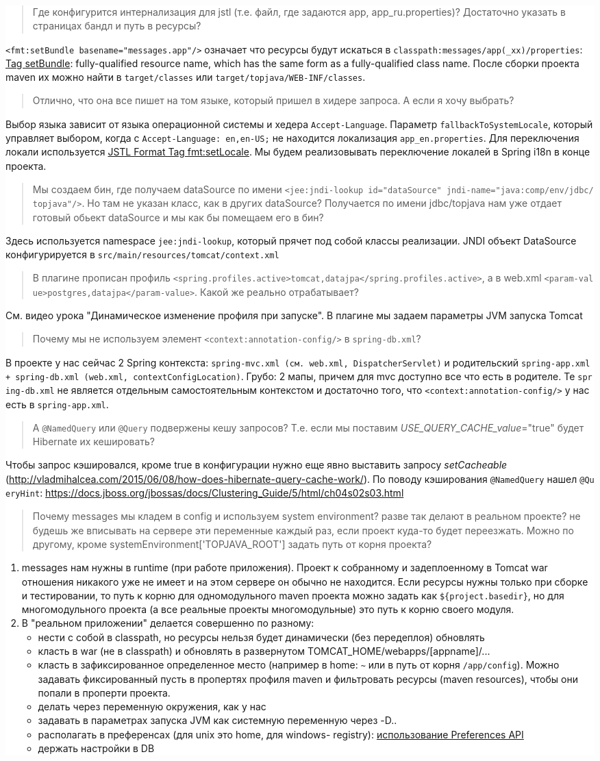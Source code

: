> Где конфигурится интернализация для jstl (т.е. файл, где задаются app, app_ru.properties)? Достаточно указать в страницах бандл и путь в ресурсы?

`<fmt:setBundle basename="messages.app"/>` означает что ресурсы будут искаться в `classpath:messages/app(_xx)/properties`:
<a href="http://docs.oracle.com/javaee/5/jstl/1.1/docs/tlddocs/fmt/setBundle.html">Tag setBundle</a>: fully-qualified resource name, which has the same form as a fully-qualified class name.
После сборки проекта maven их можно найти в `target/classes` или `target/topjava/WEB-INF/classes`.

> Отлично, что она все пишет на том языке, который пришел в хидере запроса. А если я хочу выбрать?

Выбор языка зависит от языка операционной системы и хедера `Accept-Language`. Параметр `fallbackToSystemLocale`, который управляет выбором, когда с `Accept-Language: en,en-US;` не находится локализация `app_en.properties`. Для переключения локали используется <a href="http://www.codejava.net/java-ee/jstl/jstl-format-tag-setlocale">JSTL Format Tag fmt:setLocale</a>. Мы будем реализовывать переключение локалей в Spring i18n в конце проекта.

> Мы создаем бин, где получаем dataSource по имени `<jee:jndi-lookup id="dataSource" jndi-name="java:comp/env/jdbc/topjava"/>`.
Но там не указан класс, как в других dataSource? Получается по имени jdbc/topjava нам уже отдает готовый обьект dataSource и мы как бы помещаем его в бин?

Здесь используется namespace `jee:jndi-lookup`, который прячет под собой классы реализации. JNDI объект DataSource конфигурируется в `src/main/resources/tomcat/context.xml`

> В плагине прописан профиль `<spring.profiles.active>tomcat,datajpa</spring.profiles.active>`, а в web.xml `<param-value>postgres,datajpa</param-value>`.
Какой же реально отрабатывает?

См. видео урока "Динамическое изменение профиля при запуске". В плагине мы задаем параметры JVM запуска Tomcat

> Почему мы не используем элемент `<context:annotation-config/>` в `spring-db.xml`?

В проекте у нас сейчас 2 Spring контекста: `spring-mvc.xml (см. web.xml, DispatcherServlet)` и родительский `spring-app.xml + spring-db.xml (web.xml, contextConfigLocation)`.
Грубо: 2 мапы, причем для mvc доступно все что есть в родителе. Те `spring-db.xml` не является отдельным самостоятельным контекстом и достаточно того, что `<context:annotation-config/>` у нас есть в `spring-app.xml`.

> A `@NamedQuery` или `@Query` подвержены кешу запросов? Т.е. если мы поставим _USE_QUERY_CACHE_value_="true" будет Hibernate их кешировать?

Чтобы запрос кэшировался, кроме true в конфигурации нужно еще явно выставить запросу _setCacheable_ (http://vladmihalcea.com/2015/06/08/how-does-hibernate-query-cache-work/). По поводу кэширования `@NamedQuery` нашел `@QueryHint`: https://docs.jboss.org/jbossas/docs/Clustering_Guide/5/html/ch04s02s03.html

> Почему messages мы кладем в config и используем system environment? разве так делают в реальном проекте? не будешь же вписывать на сервере эти переменные каждый раз, если проект куда-то будет переезжать. Можно по другому, кроме systemEnvironment['TOPJAVA_ROOT'] задать путь от корня проекта?

1. messages нам нужны в runtime (при работе приложения). Проект к собранному и задеплоенному в Tomcat war отношения никакого уже не имеет и на этом сервере он обычно не находится. Если ресурсы нужны только при сборке и тестировании, то путь к корню для одномодульного maven проекта можно задать как `${project.basedir}`, но для многомодульного проекта (а все реальные проекты многомодульные) это путь к корню своего модуля.
2. В "реальном приложении" делается совершенно по разному:
   - нести с собой в classpath, но ресурсы нельзя будет динамически (без передеплоя) обновлять
   - класть в war (не в classpath) и обновлять в развернутом TOMCAT_HOME/webapps/[appname]/...
   - класть в зафиксированное определенное место (например в home: `~` или в путь от корня `/app/config`). Можно задавать фиксированный пусть в пропертях профиля maven и фильтровать ресурсы (maven resources), чтобы они попали в проперти проекта.
   - делать через переменную окружения, как у нас
   - задавать в параметрах запуска JVM как системную переменную через -D..
   - располагать в преференсах (для unix это home, для windows- registry): <a href="http://java-course.ru/articles/preferences-api/">использование Preferences API</a>
   - держать настройки в DB
